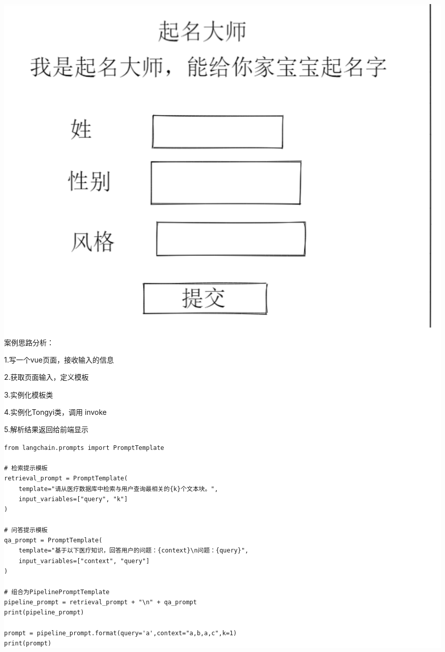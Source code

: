 <img src="images/image-20240611155151059.png">

案例思路分析：

1.写一个vue页面，接收输入的信息

2.获取页面输入，定义模板

3.实例化模板类

4.实例化Tongyi类，调用 invoke

5.解析结果返回给前端显示

~~~
from langchain.prompts import PromptTemplate  

# 检索提示模板  
retrieval_prompt = PromptTemplate(  
    template="请从医疗数据库中检索与用户查询最相关的{k}个文本块。",  
    input_variables=["query", "k"]  
)  

# 问答提示模板  
qa_prompt = PromptTemplate(  
    template="基于以下医疗知识，回答用户的问题：{context}\n问题：{query}",  
    input_variables=["context", "query"]  
)  

# 组合为PipelinePromptTemplate  
pipeline_prompt = retrieval_prompt + "\n" + qa_prompt
print(pipeline_prompt)

prompt = pipeline_prompt.format(query='a',context="a,b,a,c",k=1)
print(prompt)
~~~